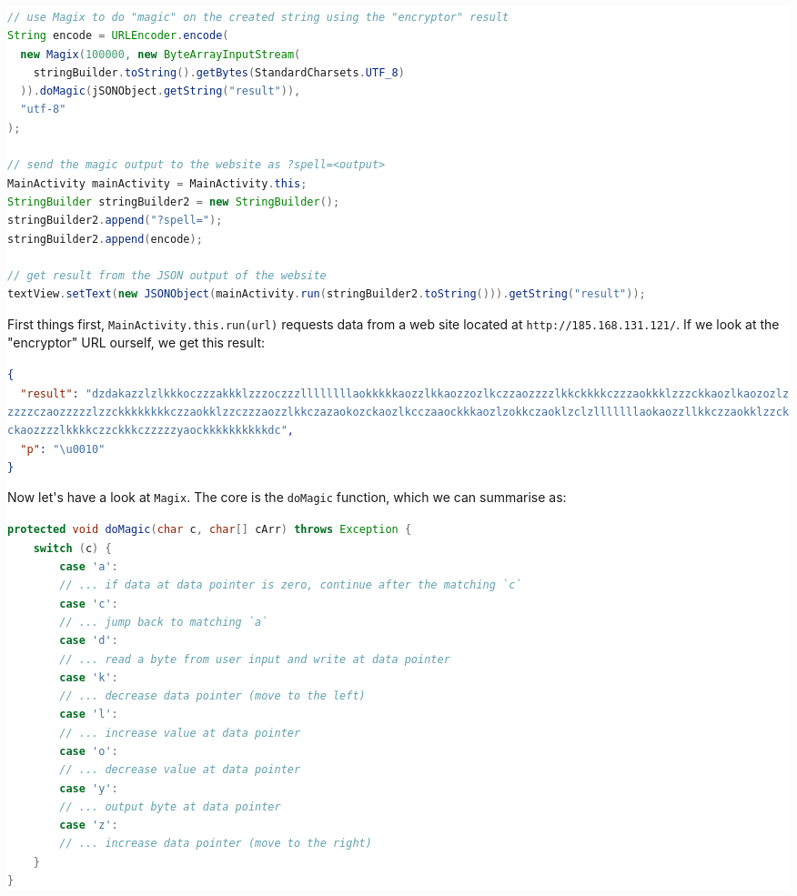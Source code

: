 ```java
// use Magix to do "magic" on the created string using the "encryptor" result
String encode = URLEncoder.encode(
  new Magix(100000, new ByteArrayInputStream(
    stringBuilder.toString().getBytes(StandardCharsets.UTF_8)
  )).doMagic(jSONObject.getString("result")),
  "utf-8"
);

// send the magic output to the website as ?spell=<output>
MainActivity mainActivity = MainActivity.this;
StringBuilder stringBuilder2 = new StringBuilder();
stringBuilder2.append("?spell=");
stringBuilder2.append(encode);

// get result from the JSON output of the website
textView.setText(new JSONObject(mainActivity.run(stringBuilder2.toString())).getString("result"));
```

First things first, `MainActivity.this.run(url)` requests data from a web site located at `http://185.168.131.121/`. If we look at the "encryptor" URL ourself, we get this result:

```json
{
  "result": "dzdakazzlzlkkkoczzzakkklzzzoczzzllllllllaokkkkkaozzlkkaozzozlkczzaozzzzlkkckkkkczzzaokkklzzzckkaozlkaozozlzzzzzczaozzzzzlzzckkkkkkkkczzaokklzzczzzaozzlkkczazaokozckaozlkcczaaockkkaozlzokkczaoklzclzlllllllaokaozzllkkczzaokklzzckckaozzzzlkkkkczzckkkczzzzzyaockkkkkkkkkkdc",
  "p": "\u0010"
}
```

Now let's have a look at `Magix`. The core is the `doMagic` function, which we can summarise as:

```java
protected void doMagic(char c, char[] cArr) throws Exception {
    switch (c) {
        case 'a':
        // ... if data at data pointer is zero, continue after the matching `c`
        case 'c':
        // ... jump back to matching `a`
        case 'd':
        // ... read a byte from user input and write at data pointer
        case 'k':
        // ... decrease data pointer (move to the left)
        case 'l':
        // ... increase value at data pointer
        case 'o':
        // ... decrease value at data pointer
        case 'y':
        // ... output byte at data pointer
        case 'z':
        // ... increase data pointer (move to the right)
    }
}
```
